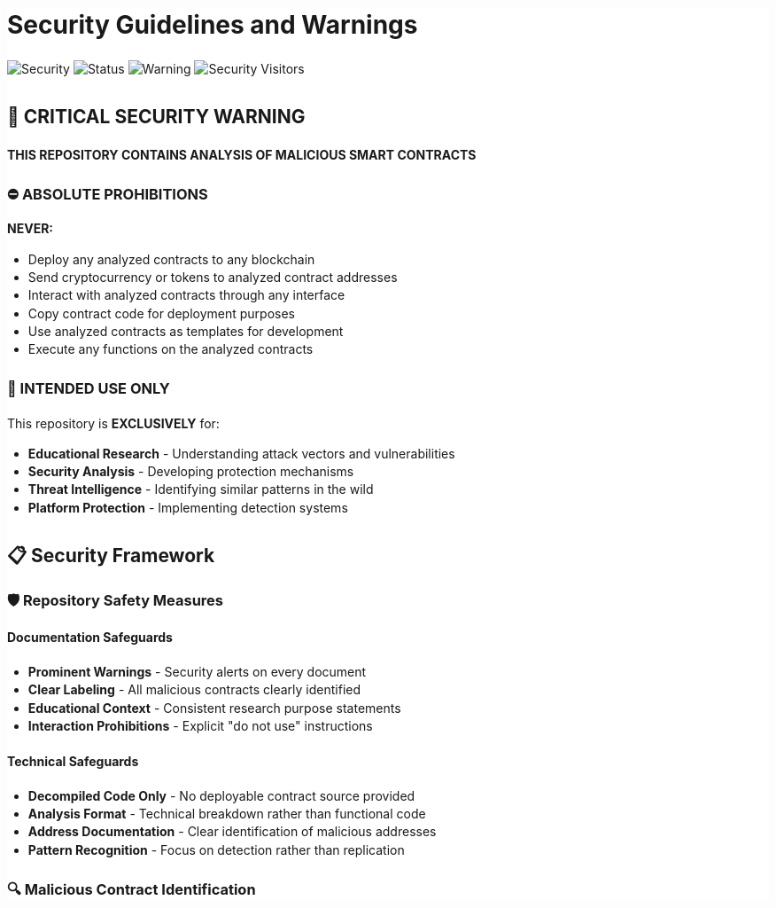 # Security Guidelines and Warnings

![Security](https://img.shields.io/badge/security-critical-red.svg)
![Status](https://img.shields.io/badge/malicious_contracts-analyzed-orange.svg)
![Warning](https://img.shields.io/badge/interaction-forbidden-red.svg)
![Security Visitors](https://hits.seeyoufarm.com/api/count/incr/badge.svg?url=https%3A%2F%2Fgithub.com%2F4eckd%2FShuffle.com-Airdrop-Scam%2Fblob%2Fmaster%2FSECURITY.md&count_bg=%23DC3545&title_bg=%23555555&icon=shield&icon_color=%23E7E7E7&title=security+visitors&edge_flat=false)

## 🚨 CRITICAL SECURITY WARNING

**THIS REPOSITORY CONTAINS ANALYSIS OF MALICIOUS SMART CONTRACTS**

### ⛔ ABSOLUTE PROHIBITIONS

**NEVER:**
- Deploy any analyzed contracts to any blockchain
- Send cryptocurrency or tokens to analyzed contract addresses
- Interact with analyzed contracts through any interface
- Copy contract code for deployment purposes
- Use analyzed contracts as templates for development
- Execute any functions on the analyzed contracts

### 🎯 INTENDED USE ONLY

This repository is **EXCLUSIVELY** for:
- **Educational Research** - Understanding attack vectors and vulnerabilities
- **Security Analysis** - Developing protection mechanisms
- **Threat Intelligence** - Identifying similar patterns in the wild
- **Platform Protection** - Implementing detection systems

## 📋 Security Framework

### 🛡️ Repository Safety Measures

#### Documentation Safeguards
- **Prominent Warnings** - Security alerts on every document
- **Clear Labeling** - All malicious contracts clearly identified
- **Educational Context** - Consistent research purpose statements
- **Interaction Prohibitions** - Explicit "do not use" instructions

#### Technical Safeguards
- **Decompiled Code Only** - No deployable contract source provided
- **Analysis Format** - Technical breakdown rather than functional code
- **Address Documentation** - Clear identification of malicious addresses
- **Pattern Recognition** - Focus on detection rather than replication

### 🔍 Malicious Contract Identification
